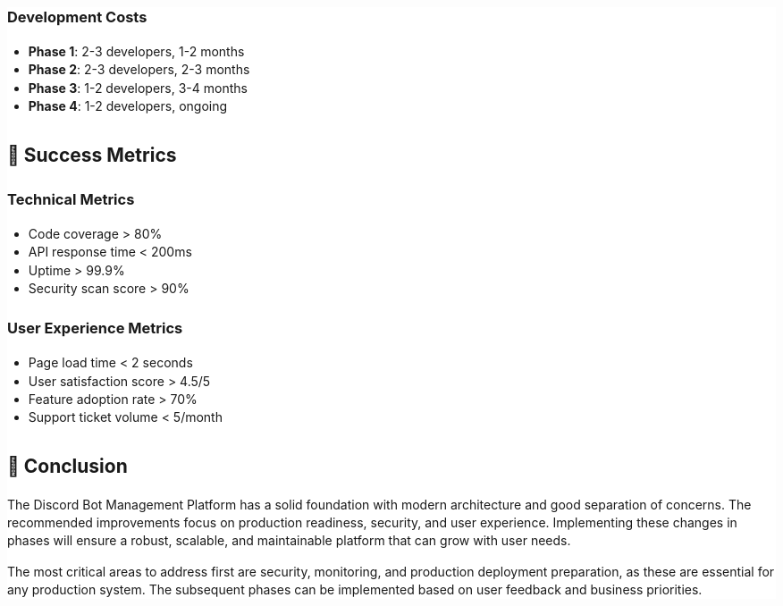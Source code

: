 ### Development Costs
- **Phase 1**: 2-3 developers, 1-2 months
- **Phase 2**: 2-3 developers, 2-3 months
- **Phase 3**: 1-2 developers, 3-4 months
- **Phase 4**: 1-2 developers, ongoing

## 🎯 Success Metrics

### Technical Metrics
- Code coverage > 80%
- API response time < 200ms
- Uptime > 99.9%
- Security scan score > 90%

### User Experience Metrics
- Page load time < 2 seconds
- User satisfaction score > 4.5/5
- Feature adoption rate > 70%
- Support ticket volume < 5/month

## 📝 Conclusion

The Discord Bot Management Platform has a solid foundation with modern architecture and good separation of concerns. The recommended improvements focus on production readiness, security, and user experience. Implementing these changes in phases will ensure a robust, scalable, and maintainable platform that can grow with user needs.

The most critical areas to address first are security, monitoring, and production deployment preparation, as these are essential for any production system. The subsequent phases can be implemented based on user feedback and business priorities.
